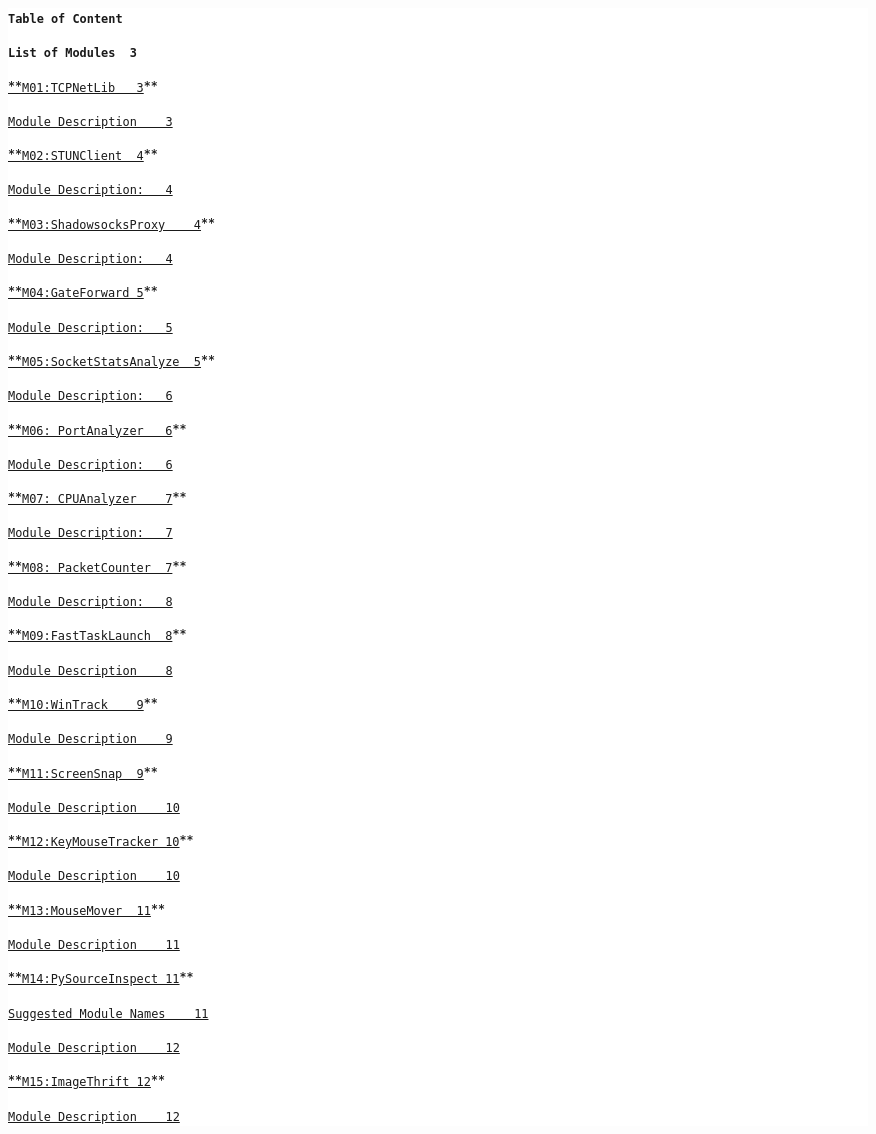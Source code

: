 **`Table of Content`** 

**`List of Modules	3`**

[**`M01:TCPNetLib	3`](\#m01:tcpnetlib)**

[`Module Description	3`](\#module-description)

[**`M02:STUNClient	4`](\#m02:stunclient)**

[`Module Description:	4`](\#module-description:)

[**`M03:ShadowsocksProxy	4`](\#m03:shadowsocksproxy)**

[`Module Description:	4`](\#module-description:-1)

[**`M04:GateForward	5`](\#m04:gateforward)**

[`Module Description:	5`](\#module-description:-2)

[**`M05:SocketStatsAnalyze	5`](\#m05:socketstatsanalyze)**

[`Module Description:	6`](\#module-description:-3)

[**`M06: PortAnalyzer	6`](\#m06:-portanalyzer)**

[`Module Description:	6`](\#module-description:-4)

[**`M07: CPUAnalyzer	7`](\#m07:-cpuanalyzer)**

[`Module Description:	7`](\#module-description:-5)

[**`M08: PacketCounter	7`](\#m08:-packetcounter)**

[`Module Description:	8`](\#module-description:-6)

[**`M09:FastTaskLaunch	8`](\#m09:fasttasklaunch)**

[`Module Description	8`](\#module-description-1)

[**`M10:WinTrack	9`](\#m10:wintrack)**

[`Module Description	9`](\#module-description-2)

[**`M11:ScreenSnap	9`](\#m11:screensnap)**

[`Module Description	10`](\#module-description-3)

[**`M12:KeyMouseTracker	10`](\#m12:keymousetracker)**

[`Module Description	10`](\#module-description-4)

[**`M13:MouseMover	11`](\#m13:mousemover)**

[`Module Description	11`](\#module-description-5)

[**`M14:PySourceInspect	11`](\#m14:pysourceinspect)**

[`Suggested Module Names	11`](\#suggested-module-names)

[`Module Description	12`](\#module-description-6)

[**`M15:ImageThrift	12`](\#m15:imagethrift)**

[`Module Description	12`](\#module-description-7)
